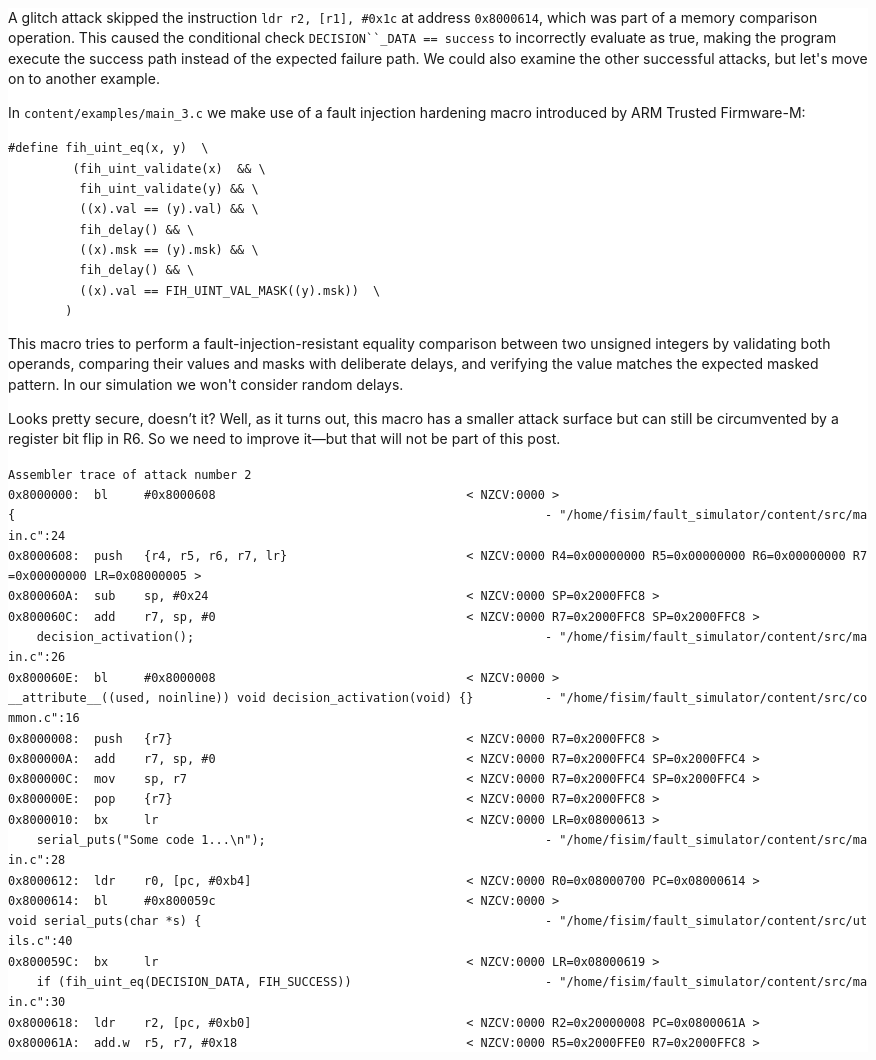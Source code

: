 A glitch attack skipped the instruction `ldr r2, [r1], #0x1c` at address `0x8000614`, which was part of a memory comparison operation. This caused the conditional check `DECISION``_DATA == success` to incorrectly evaluate as true, making the program execute the success path instead of the expected failure path. We could also examine the other successful attacks, but let's move on to another example.

In `content/examples/main_3.c` we make use of a fault injection hardening macro introduced by ARM Trusted Firmware-M:

```
#define fih_uint_eq(x, y)  \
         (fih_uint_validate(x)  && \
          fih_uint_validate(y) && \
          ((x).val == (y).val) && \
          fih_delay() && \
          ((x).msk == (y).msk) && \
          fih_delay() && \
          ((x).val == FIH_UINT_VAL_MASK((y).msk))  \
        )
```

This macro tries to perform a fault-injection-resistant equality comparison between two unsigned integers by validating both operands, comparing their values and masks with deliberate delays, and verifying the value matches the expected masked pattern. In our simulation we won't consider random delays.

Looks pretty secure, doesn’t it? Well, as it turns out, this macro has a smaller attack surface but can still be circumvented by a register bit flip in R6. So we need to improve it—but that will not be part of this post.

```
Assembler trace of attack number 2
0x8000000:  bl     #0x8000608                                   < NZCV:0000 >
{                                                                          - "/home/fisim/fault_simulator/content/src/main.c":24
0x8000608:  push   {r4, r5, r6, r7, lr}                         < NZCV:0000 R4=0x00000000 R5=0x00000000 R6=0x00000000 R7=0x00000000 LR=0x08000005 >
0x800060A:  sub    sp, #0x24                                    < NZCV:0000 SP=0x2000FFC8 >
0x800060C:  add    r7, sp, #0                                   < NZCV:0000 R7=0x2000FFC8 SP=0x2000FFC8 >
    decision_activation();                                                 - "/home/fisim/fault_simulator/content/src/main.c":26
0x800060E:  bl     #0x8000008                                   < NZCV:0000 >
__attribute__((used, noinline)) void decision_activation(void) {}          - "/home/fisim/fault_simulator/content/src/common.c":16
0x8000008:  push   {r7}                                         < NZCV:0000 R7=0x2000FFC8 >
0x800000A:  add    r7, sp, #0                                   < NZCV:0000 R7=0x2000FFC4 SP=0x2000FFC4 >
0x800000C:  mov    sp, r7                                       < NZCV:0000 R7=0x2000FFC4 SP=0x2000FFC4 >
0x800000E:  pop    {r7}                                         < NZCV:0000 R7=0x2000FFC8 >
0x8000010:  bx     lr                                           < NZCV:0000 LR=0x08000613 >
    serial_puts("Some code 1...\n");                                       - "/home/fisim/fault_simulator/content/src/main.c":28
0x8000612:  ldr    r0, [pc, #0xb4]                              < NZCV:0000 R0=0x08000700 PC=0x08000614 >
0x8000614:  bl     #0x800059c                                   < NZCV:0000 >
void serial_puts(char *s) {                                                - "/home/fisim/fault_simulator/content/src/utils.c":40
0x800059C:  bx     lr                                           < NZCV:0000 LR=0x08000619 >
    if (fih_uint_eq(DECISION_DATA, FIH_SUCCESS))                           - "/home/fisim/fault_simulator/content/src/main.c":30
0x8000618:  ldr    r2, [pc, #0xb0]                              < NZCV:0000 R2=0x20000008 PC=0x0800061A >
0x800061A:  add.w  r5, r7, #0x18                                < NZCV:0000 R5=0x2000FFE0 R7=0x2000FFC8 >
```